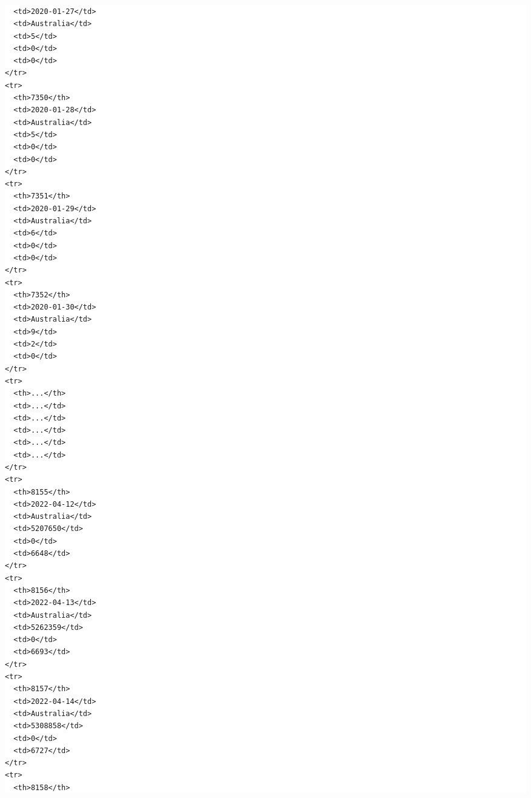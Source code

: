       <td>2020-01-27</td>
      <td>Australia</td>
      <td>5</td>
      <td>0</td>
      <td>0</td>
    </tr>
    <tr>
      <th>7350</th>
      <td>2020-01-28</td>
      <td>Australia</td>
      <td>5</td>
      <td>0</td>
      <td>0</td>
    </tr>
    <tr>
      <th>7351</th>
      <td>2020-01-29</td>
      <td>Australia</td>
      <td>6</td>
      <td>0</td>
      <td>0</td>
    </tr>
    <tr>
      <th>7352</th>
      <td>2020-01-30</td>
      <td>Australia</td>
      <td>9</td>
      <td>2</td>
      <td>0</td>
    </tr>
    <tr>
      <th>...</th>
      <td>...</td>
      <td>...</td>
      <td>...</td>
      <td>...</td>
      <td>...</td>
    </tr>
    <tr>
      <th>8155</th>
      <td>2022-04-12</td>
      <td>Australia</td>
      <td>5207650</td>
      <td>0</td>
      <td>6648</td>
    </tr>
    <tr>
      <th>8156</th>
      <td>2022-04-13</td>
      <td>Australia</td>
      <td>5262359</td>
      <td>0</td>
      <td>6693</td>
    </tr>
    <tr>
      <th>8157</th>
      <td>2022-04-14</td>
      <td>Australia</td>
      <td>5308858</td>
      <td>0</td>
      <td>6727</td>
    </tr>
    <tr>
      <th>8158</th>